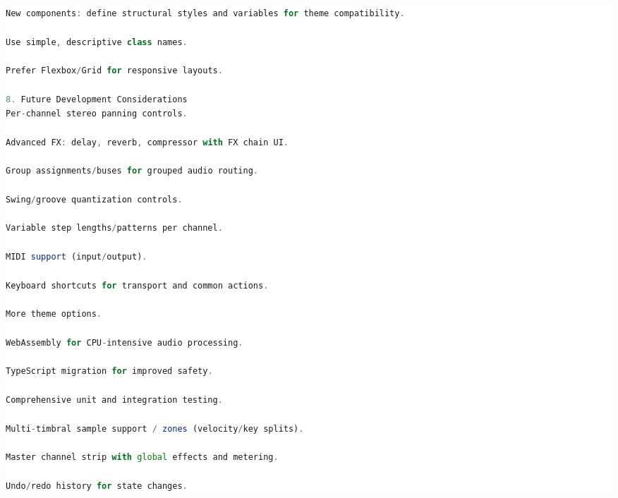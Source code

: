 ```js
New components: define structural styles and variables for theme compatibility.

Use simple, descriptive class names.

Prefer Flexbox/Grid for responsive layouts.

8. Future Development Considerations
Per-channel stereo panning controls.

Advanced FX: delay, reverb, compressor with FX chain UI.

Group assignments/buses for grouped audio routing.

Swing/groove quantization controls.

Variable step lengths/patterns per channel.

MIDI support (input/output).

Keyboard shortcuts for transport and common actions.

More theme options.

WebAssembly for CPU-intensive audio processing.

TypeScript migration for improved safety.

Comprehensive unit and integration testing.

Multi-timbral sample support / zones (velocity/key splits).

Master channel strip with global effects and metering.

Undo/redo history for state changes.

